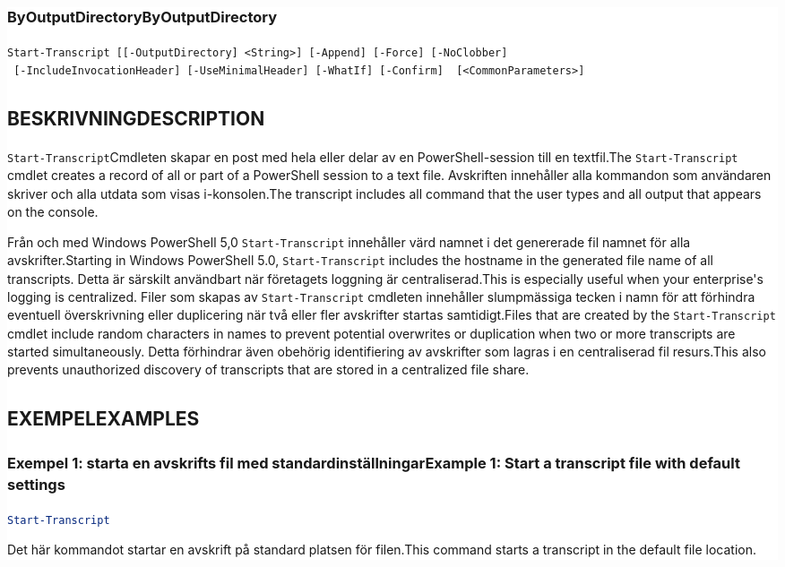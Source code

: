 ### <span data-ttu-id="96607-108">ByOutputDirectory</span><span class="sxs-lookup"><span data-stu-id="96607-108">ByOutputDirectory</span></span>

```
Start-Transcript [[-OutputDirectory] <String>] [-Append] [-Force] [-NoClobber]
 [-IncludeInvocationHeader] [-UseMinimalHeader] [-WhatIf] [-Confirm]  [<CommonParameters>]
```

## <span data-ttu-id="96607-109">BESKRIVNING</span><span class="sxs-lookup"><span data-stu-id="96607-109">DESCRIPTION</span></span>

<span data-ttu-id="96607-110">`Start-Transcript`Cmdleten skapar en post med hela eller delar av en PowerShell-session till en textfil.</span><span class="sxs-lookup"><span data-stu-id="96607-110">The `Start-Transcript` cmdlet creates a record of all or part of a PowerShell session to a text file.</span></span> <span data-ttu-id="96607-111">Avskriften innehåller alla kommandon som användaren skriver och alla utdata som visas i-konsolen.</span><span class="sxs-lookup"><span data-stu-id="96607-111">The transcript includes all command that the user types and all output that appears on the console.</span></span>

<span data-ttu-id="96607-112">Från och med Windows PowerShell 5,0 `Start-Transcript` innehåller värd namnet i det genererade fil namnet för alla avskrifter.</span><span class="sxs-lookup"><span data-stu-id="96607-112">Starting in Windows PowerShell 5.0, `Start-Transcript` includes the hostname in the generated file name of all transcripts.</span></span> <span data-ttu-id="96607-113">Detta är särskilt användbart när företagets loggning är centraliserad.</span><span class="sxs-lookup"><span data-stu-id="96607-113">This is especially useful when your enterprise's logging is centralized.</span></span>
<span data-ttu-id="96607-114">Filer som skapas av `Start-Transcript` cmdleten innehåller slumpmässiga tecken i namn för att förhindra eventuell överskrivning eller duplicering när två eller fler avskrifter startas samtidigt.</span><span class="sxs-lookup"><span data-stu-id="96607-114">Files that are created by the `Start-Transcript` cmdlet include random characters in names to prevent potential overwrites or duplication when two or more transcripts are started simultaneously.</span></span>
<span data-ttu-id="96607-115">Detta förhindrar även obehörig identifiering av avskrifter som lagras i en centraliserad fil resurs.</span><span class="sxs-lookup"><span data-stu-id="96607-115">This also prevents unauthorized discovery of transcripts that are stored in a centralized file share.</span></span>

## <span data-ttu-id="96607-116">EXEMPEL</span><span class="sxs-lookup"><span data-stu-id="96607-116">EXAMPLES</span></span>

### <span data-ttu-id="96607-117">Exempel 1: starta en avskrifts fil med standardinställningar</span><span class="sxs-lookup"><span data-stu-id="96607-117">Example 1: Start a transcript file with default settings</span></span>

```powershell
Start-Transcript
```

<span data-ttu-id="96607-118">Det här kommandot startar en avskrift på standard platsen för filen.</span><span class="sxs-lookup"><span data-stu-id="96607-118">This command starts a transcript in the default file location.</span></span>
